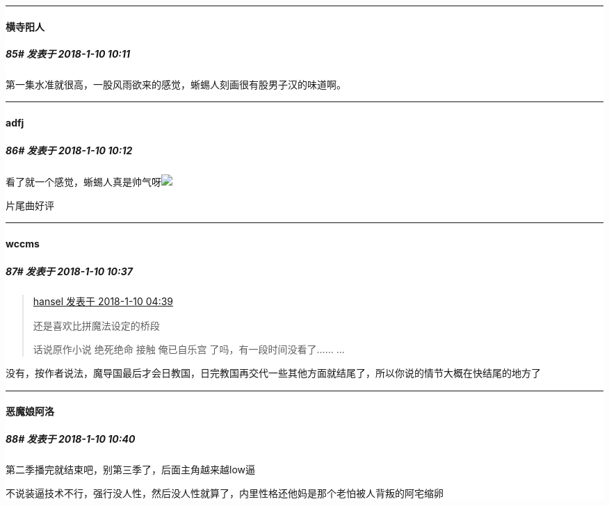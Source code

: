 *****

####  横寺阳人  
##### 85#       发表于 2018-1-10 10:11




第一集水准就很高，一股风雨欲来的感觉，蜥蜴人刻画很有股男子汉的味道啊。







*****

####  adfj  
##### 86#       发表于 2018-1-10 10:12




看了就一个感觉，蜥蜴人真是帅气呀<img src="https://static.saraba1st.com/image/smiley/face2017/065.png" referrerpolicy="no-referrer">

片尾曲好评







*****

####  wccms  
##### 87#       发表于 2018-1-10 10:37



<blockquote><a href="httphttps://bbs.saraba1st.com/2b/forum.php?mod=redirect&amp;goto=findpost&amp;pid=38189556&amp;ptid=1571054" target="_blank">hansel 发表于 2018-1-10 04:39</a>

还是喜欢比拼魔法设定的桥段


话说原作小说 绝死绝命 接触 俺已自乐宫 了吗，有一段时间没看了…… ...</blockquote>
没有，按作者说法，魔导国最后才会日教国，日完教国再交代一些其他方面就结尾了，所以你说的情节大概在快结尾的地方了







*****

####  恶魔娘阿洛  
##### 88#       发表于 2018-1-10 10:40




第二季播完就结束吧，别第三季了，后面主角越来越low逼

不说装逼技术不行，强行没人性，然后没人性就算了，内里性格还他妈是那个老怕被人背叛的阿宅缩卵
